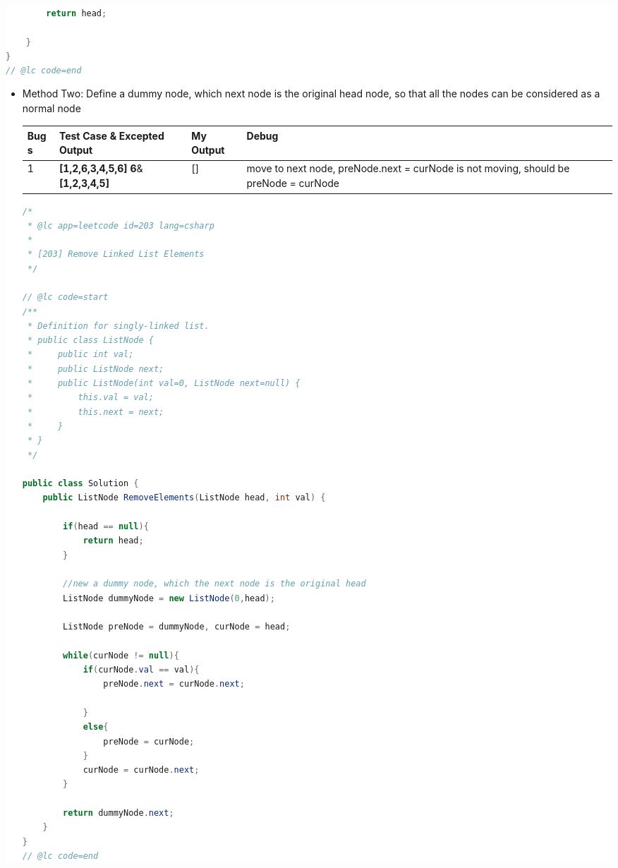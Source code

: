   ```C#
          return head;
  
      }
  }
  // @lc code=end
  
  
  ```

- Method Two: Define a dummy node, which next node is the original head node, so that all the nodes can be considered as a normal node

  | Bugs | Test Case & Excepted Output           | My Output | Debug                                                        |
  | ---- | ------------------------------------- | --------- | ------------------------------------------------------------ |
  | 1    | **[1,2,6,3,4,5,6] 6**&**[1,2,3,4,5]** | []        | move to next node, preNode.next = curNode is not moving, should be preNode = curNode |

  ```c#
  /*
   * @lc app=leetcode id=203 lang=csharp
   *
   * [203] Remove Linked List Elements
   */
  
  // @lc code=start
  /**
   * Definition for singly-linked list.
   * public class ListNode {
   *     public int val;
   *     public ListNode next;
   *     public ListNode(int val=0, ListNode next=null) {
   *         this.val = val;
   *         this.next = next;
   *     }
   * }
   */
   
  public class Solution {
      public ListNode RemoveElements(ListNode head, int val) {
  
          if(head == null){
              return head;
          }
          
          //new a dummy node, which the next node is the original head
          ListNode dummyNode = new ListNode(0,head);
          
          ListNode preNode = dummyNode, curNode = head;
  
          while(curNode != null){
              if(curNode.val == val){
                  preNode.next = curNode.next;
                  
              }
              else{
                  preNode = curNode;
              }
              curNode = curNode.next;
          }
  
          return dummyNode.next;
      }
  }
  // @lc code=end
  
  ```